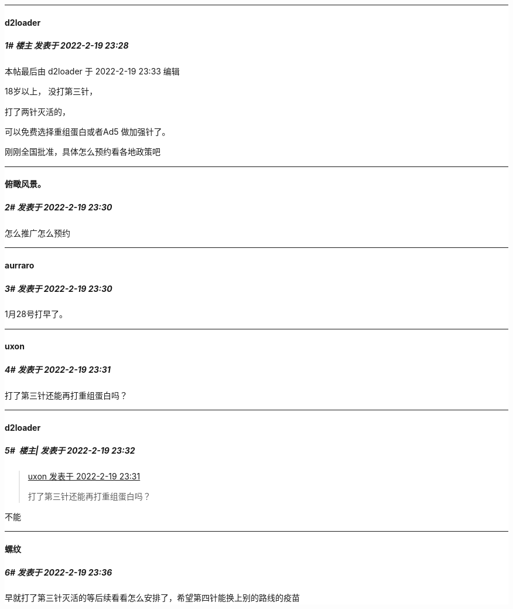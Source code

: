 

*****

####  d2loader  
##### 1#       楼主       发表于 2022-2-19 23:28

 本帖最后由 d2loader 于 2022-2-19 23:33 编辑 

18岁以上，
没打第三针，

打了两针灭活的，

可以免费选择重组蛋白或者Ad5 做加强针了。

刚刚全国批准，具体怎么预约看各地政策吧

*****

####  俯瞰风景。  
##### 2#       发表于 2022-2-19 23:30

怎么推广怎么预约

*****

####  aurraro  
##### 3#       发表于 2022-2-19 23:30

1月28号打早了。

*****

####  uxon  
##### 4#       发表于 2022-2-19 23:31

打了第三针还能再打重组蛋白吗？

*****

####  d2loader  
##### 5#         楼主| 发表于 2022-2-19 23:32

<blockquote><a href="httphttps://bbs.saraba1st.com/2b/forum.php?mod=redirect&amp;goto=findpost&amp;pid=54758640&amp;ptid=2053559" target="_blank">uxon 发表于 2022-2-19 23:31</a>

打了第三针还能再打重组蛋白吗？</blockquote>
不能

*****

####  螺纹  
##### 6#       发表于 2022-2-19 23:36

早就打了第三针灭活的等后续看看怎么安排了，希望第四针能换上别的路线的疫苗
